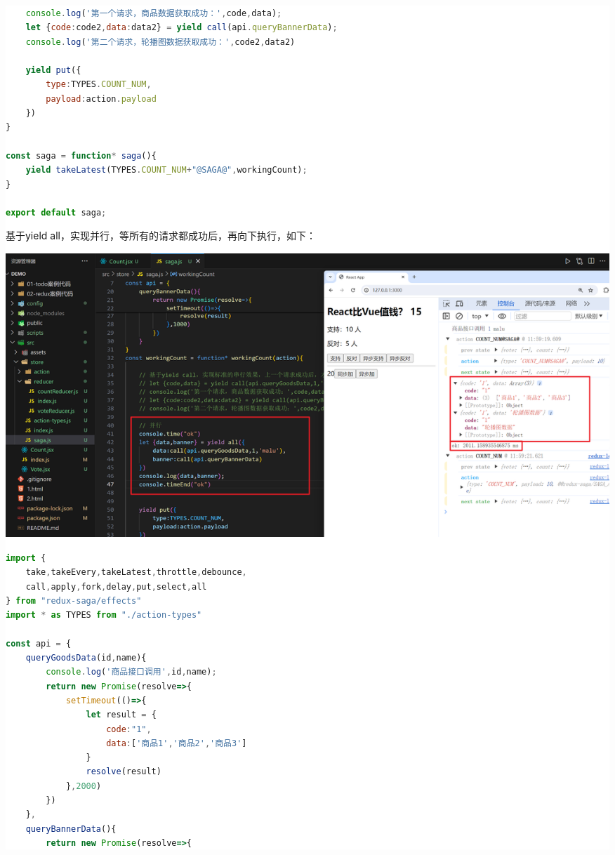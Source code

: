 ```js
    console.log('第一个请求，商品数据获取成功：',code,data);
    let {code:code2,data:data2} = yield call(api.queryBannerData);
    console.log('第二个请求，轮播图数据获取成功：',code2,data2)
    
    yield put({ 
        type:TYPES.COUNT_NUM,
        payload:action.payload
    })
}

const saga = function* saga(){
    yield takeLatest(TYPES.COUNT_NUM+"@SAGA@",workingCount);
}

export default saga;
```



基于yield all，实现并行，等所有的请求都成功后，再向下执行，如下：

![1712116790866](./assets/1712116790866.png)

```js
import {
    take,takeEvery,takeLatest,throttle,debounce,
    call,apply,fork,delay,put,select,all
} from "redux-saga/effects"
import * as TYPES from "./action-types"

const api = {
    queryGoodsData(id,name){
        console.log('商品接口调用',id,name);
        return new Promise(resolve=>{
            setTimeout(()=>{
                let result = {
                    code:"1",
                    data:['商品1','商品2','商品3']
                }
                resolve(result)
            },2000)
        })
    },
    queryBannerData(){
        return new Promise(resolve=>{
```
